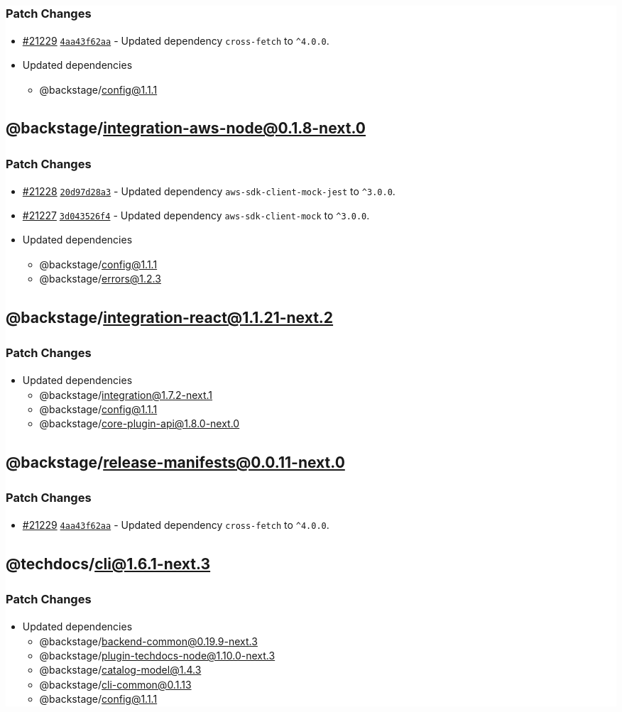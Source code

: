 ### Patch Changes

- [#21229](https://github.com/backstage/backstage/pull/21229) [`4aa43f62aa`](https://github.com/backstage/backstage/commit/4aa43f62aa3806843dd24975af4d705d4b75a2eb) - Updated dependency `cross-fetch` to `^4.0.0`.

- Updated dependencies
  - @backstage/config@1.1.1

## @backstage/integration-aws-node@0.1.8-next.0

### Patch Changes

- [#21228](https://github.com/backstage/backstage/pull/21228) [`20d97d28a3`](https://github.com/backstage/backstage/commit/20d97d28a3ba900dd0f8f2380001dbafa31f6d7f) - Updated dependency `aws-sdk-client-mock-jest` to `^3.0.0`.

- [#21227](https://github.com/backstage/backstage/pull/21227) [`3d043526f4`](https://github.com/backstage/backstage/commit/3d043526f456c31cc6051207e13dcad6198ba6ea) - Updated dependency `aws-sdk-client-mock` to `^3.0.0`.

- Updated dependencies
  - @backstage/config@1.1.1
  - @backstage/errors@1.2.3

## @backstage/integration-react@1.1.21-next.2

### Patch Changes

- Updated dependencies
  - @backstage/integration@1.7.2-next.1
  - @backstage/config@1.1.1
  - @backstage/core-plugin-api@1.8.0-next.0

## @backstage/release-manifests@0.0.11-next.0

### Patch Changes

- [#21229](https://github.com/backstage/backstage/pull/21229) [`4aa43f62aa`](https://github.com/backstage/backstage/commit/4aa43f62aa3806843dd24975af4d705d4b75a2eb) - Updated dependency `cross-fetch` to `^4.0.0`.

## @techdocs/cli@1.6.1-next.3

### Patch Changes

- Updated dependencies
  - @backstage/backend-common@0.19.9-next.3
  - @backstage/plugin-techdocs-node@1.10.0-next.3
  - @backstage/catalog-model@1.4.3
  - @backstage/cli-common@0.1.13
  - @backstage/config@1.1.1
